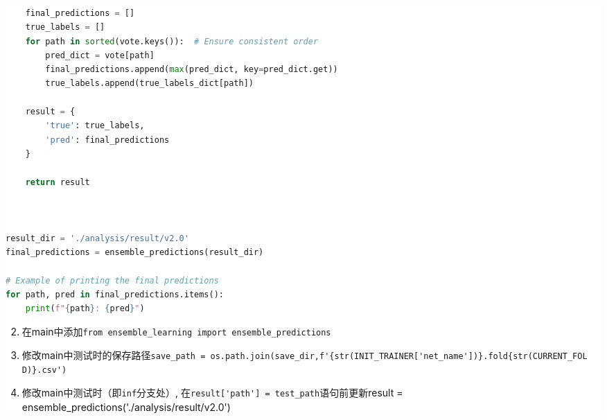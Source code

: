    ```py
       final_predictions = []
       true_labels = []
       for path in sorted(vote.keys()):  # Ensure consistent order
           pred_dict = vote[path]
           final_predictions.append(max(pred_dict, key=pred_dict.get))
           true_labels.append(true_labels_dict[path])
       
       result = {
           'true': true_labels,
           'pred': final_predictions
       }
       
       return result
   
   
   
   result_dir = './analysis/result/v2.0'
   final_predictions = ensemble_predictions(result_dir)
   
   # Example of printing the final predictions
   for path, pred in final_predictions.items():
       print(f"{path}: {pred}")
   ```

   

2. 在main中添加`from ensemble_learning import ensemble_predictions`

3. 修改main中测试时的保存路径`save_path = os.path.join(save_dir,f'{str(INIT_TRAINER['net_name'])}.fold{str(CURRENT_FOLD)}.csv')`

4. 修改main中测试时（即`inf`分支处）, 在`result['path'] = test_path`语句前更新result = ensemble_predictions('./analysis/result/v2.0')

